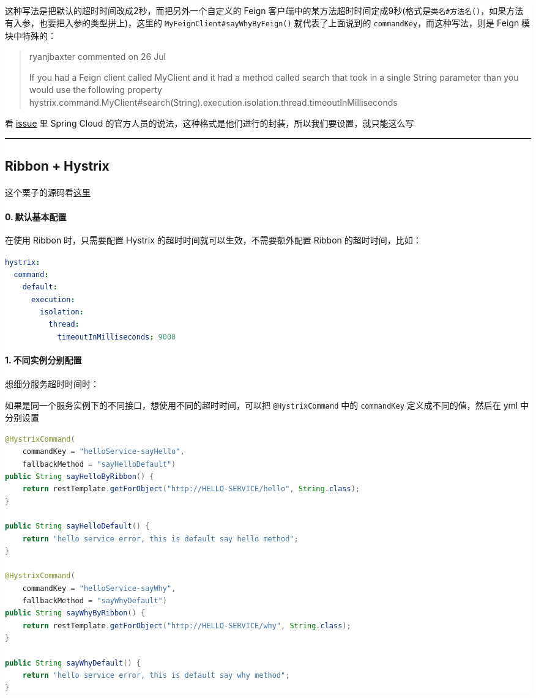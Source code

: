 这种写法是把默认的超时时间改成2秒，而把另外一个自定义的 Feign 客户端中的某方法超时时间定成9秒(格式是`类名#方法名()`，如果方法有入参，也要把入参的类型拼上)，这里的 `MyFeignClient#sayWhyByFeign()` 就代表了上面说到的 `commandKey`，而这种写法，则是 Feign 模块中特殊的：

> ryanjbaxter commented on 26 Jul
>
> If you had a Feign client called MyClient and it had a method called search that took in a single String parameter than you would use the following property
hystrix.command.MyClient#search(String).execution.isolation.thread.timeoutInMilliseconds

看 [issue](https://github.com/spring-cloud/spring-cloud-netflix/issues/1864) 里 Spring Cloud 的官方人员的说法，这种格式是他们进行的封装，所以我们要设置，就只能这么写

---

## Ribbon + Hystrix

这个栗子的源码看[这里](https://github.com/PriestTomb/Spring-Cloud-Demo/tree/master/Eureka%2BRibbon%2BHystrix)

#### 0. 默认基本配置

在使用 Ribbon 时，只需要配置 Hystrix 的超时时间就可以生效，不需要额外配置 Ribbon 的超时时间，比如：

```yml
hystrix:
  command:
    default:
      execution:
        isolation:
          thread:
            timeoutInMilliseconds: 9000
```

#### 1. 不同实例分别配置

想细分服务超时时间时：

如果是同一个服务实例下的不同接口，想使用不同的超时时间，可以把 `@HystrixCommand` 中的 `commandKey` 定义成不同的值，然后在 yml 中分别设置

```java
@HystrixCommand(
	commandKey = "helloService-sayHello",
	fallbackMethod = "sayHelloDefault")
public String sayHelloByRibbon() {
	return restTemplate.getForObject("http://HELLO-SERVICE/hello", String.class);
}

public String sayHelloDefault() {
	return "hello service error, this is default say hello method";
}

@HystrixCommand(
	commandKey = "helloService-sayWhy",
	fallbackMethod = "sayWhyDefault")
public String sayWhyByRibbon() {
	return restTemplate.getForObject("http://HELLO-SERVICE/why", String.class);
}

public String sayWhyDefault() {
	return "hello service error, this is default say why method";
}
```
